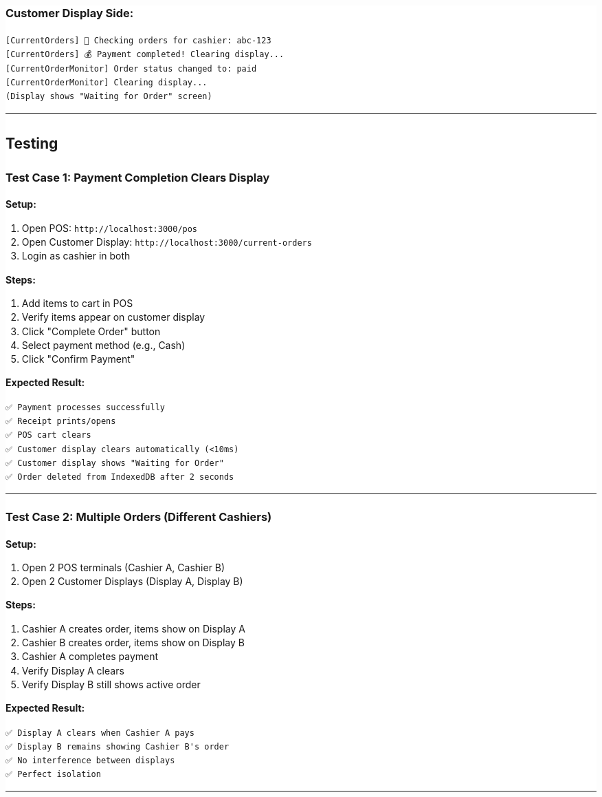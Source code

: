 ### **Customer Display Side:**

```
[CurrentOrders] 👤 Checking orders for cashier: abc-123
[CurrentOrders] 💰 Payment completed! Clearing display...
[CurrentOrderMonitor] Order status changed to: paid
[CurrentOrderMonitor] Clearing display...
(Display shows "Waiting for Order" screen)
```

---

## Testing

### **Test Case 1: Payment Completion Clears Display**

**Setup:**
1. Open POS: `http://localhost:3000/pos`
2. Open Customer Display: `http://localhost:3000/current-orders`
3. Login as cashier in both

**Steps:**
1. Add items to cart in POS
2. Verify items appear on customer display
3. Click "Complete Order" button
4. Select payment method (e.g., Cash)
5. Click "Confirm Payment"

**Expected Result:**
```
✅ Payment processes successfully
✅ Receipt prints/opens
✅ POS cart clears
✅ Customer display clears automatically (<10ms)
✅ Customer display shows "Waiting for Order"
✅ Order deleted from IndexedDB after 2 seconds
```

---

### **Test Case 2: Multiple Orders (Different Cashiers)**

**Setup:**
1. Open 2 POS terminals (Cashier A, Cashier B)
2. Open 2 Customer Displays (Display A, Display B)

**Steps:**
1. Cashier A creates order, items show on Display A
2. Cashier B creates order, items show on Display B
3. Cashier A completes payment
4. Verify Display A clears
5. Verify Display B still shows active order

**Expected Result:**
```
✅ Display A clears when Cashier A pays
✅ Display B remains showing Cashier B's order
✅ No interference between displays
✅ Perfect isolation
```

---